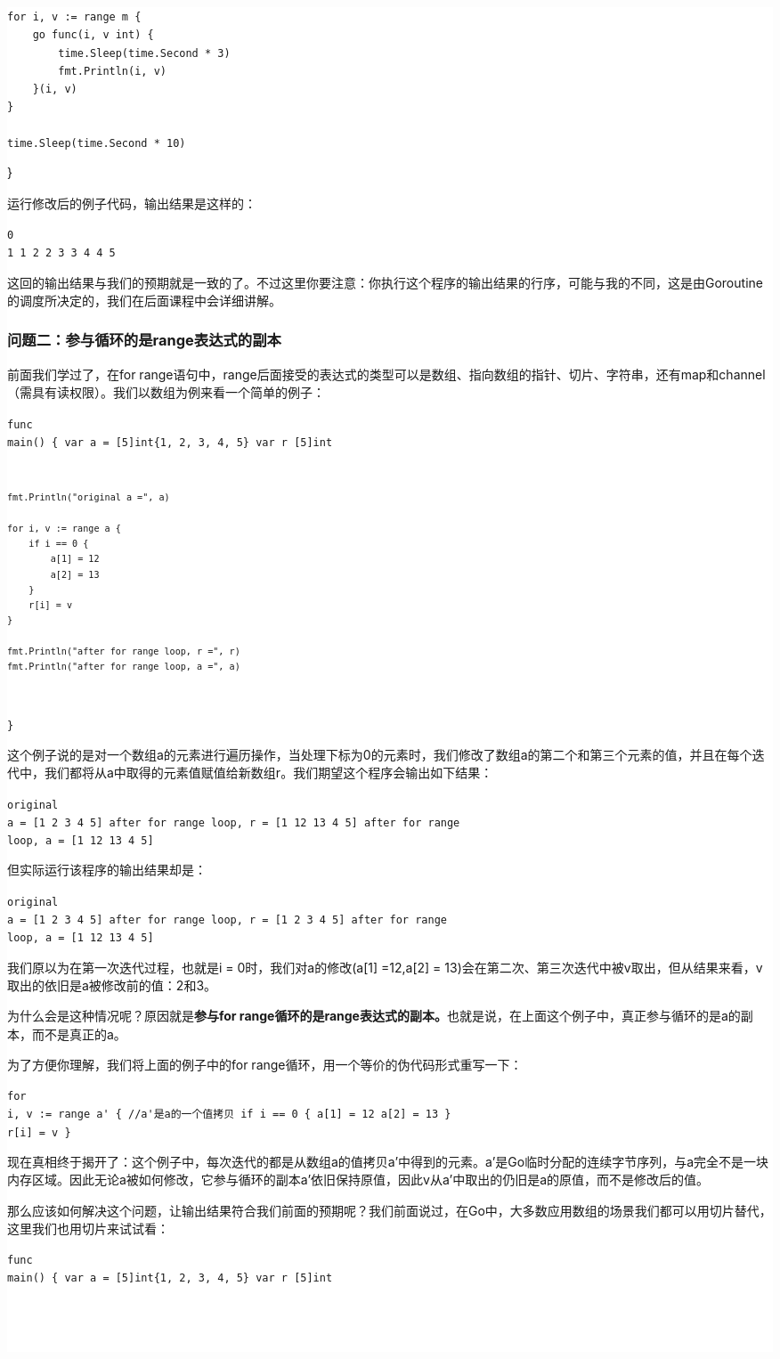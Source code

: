     for i, v := range m {
        go func(i, v int) {
            time.Sleep(time.Second * 3)
            fmt.Println(i, v)
        }(i, v)
    }

    time.Sleep(time.Second * 10)
}
</code></pre><p>运行修改后的例子代码，输出结果是这样的：</p><pre><code class="language-plain">0 1
1 2
2 3
3 4
4 5
</code></pre><p>这回的输出结果与我们的预期就是一致的了。不过这里你要注意：你执行这个程序的输出结果的行序，可能与我的不同，这是由Goroutine的调度所决定的，我们在后面课程中会详细讲解。</p><h3>问题二：参与循环的是range表达式的副本</h3><p>前面我们学过了，在for range语句中，range后面接受的表达式的类型可以是数组、指向数组的指针、切片、字符串，还有map和channel（需具有读权限）。我们以数组为例来看一个简单的例子：</p><pre><code class="language-plain">func main() {
    var a = [5]int{1, 2, 3, 4, 5}
    var r [5]int

    fmt.Println("original a =", a)

    for i, v := range a {
        if i == 0 {
            a[1] = 12
            a[2] = 13
        }
        r[i] = v
    }

    fmt.Println("after for range loop, r =", r)
    fmt.Println("after for range loop, a =", a)
}
</code></pre><p>这个例子说的是对一个数组a的元素进行遍历操作，当处理下标为0的元素时，我们修改了数组a的第二个和第三个元素的值，并且在每个迭代中，我们都将从a中取得的元素值赋值给新数组r。我们期望这个程序会输出如下结果：</p><pre><code class="language-plain">original a = [1 2 3 4 5]
after for range loop, r = [1 12 13 4 5]
after for range loop, a = [1 12 13 4 5]
</code></pre><p>但实际运行该程序的输出结果却是：</p><pre><code class="language-plain">original a = [1 2 3 4 5]
after for range loop, r = [1 2 3 4 5]
after for range loop, a = [1 12 13 4 5]
</code></pre><p>我们原以为在第一次迭代过程，也就是i = 0时，我们对a的修改(a[1] =12,a[2] = 13)会在第二次、第三次迭代中被v取出，但从结果来看，v取出的依旧是a被修改前的值：2和3。</p><p>为什么会是这种情况呢？原因就是<strong>参与for range循环的是range表达式的副本。</strong>也就是说，在上面这个例子中，真正参与循环的是a的副本，而不是真正的a。</p><p>为了方便你理解，我们将上面的例子中的for range循环，用一个等价的伪代码形式重写一下：</p><pre><code class="language-plain">for i, v := range a' { //a'是a的一个值拷贝
    if i == 0 {
        a[1] = 12
        a[2] = 13
    }
    r[i] = v
}
</code></pre><p>现在真相终于揭开了：这个例子中，每次迭代的都是从数组a的值拷贝a’中得到的元素。a’是Go临时分配的连续字节序列，与a完全不是一块内存区域。因此无论a被如何修改，它参与循环的副本a’依旧保持原值，因此v从a’中取出的仍旧是a的原值，而不是修改后的值。</p><p>那么应该如何解决这个问题，让输出结果符合我们前面的预期呢？我们前面说过，在Go中，大多数应用数组的场景我们都可以用切片替代，这里我们也用切片来试试看：</p><pre><code class="language-plain">func main() {
    var a = [5]int{1, 2, 3, 4, 5}
    var r [5]int
